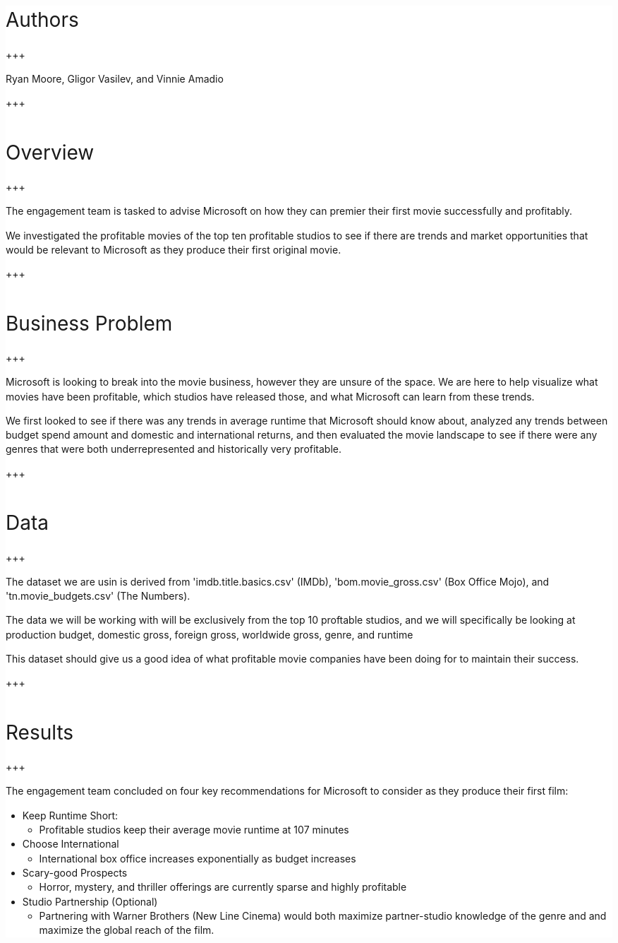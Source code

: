 <h1 style="font-weight: normal">Authors</h1>

+++

Ryan Moore, Gligor Vasilev, and Vinnie Amadio

+++

<h1 style="font-weight: normal">Overview</h1>

+++

The engagement team is tasked to advise Microsoft on how they can premier their first movie successfully and profitably. 

We investigated the profitable movies of the top ten profitable studios to see if there are trends and market opportunities that would be relevant to Microsoft as they produce their first original movie.

+++

<h1 style="font-weight: normal">Business Problem</h1>

+++

Microsoft is looking to break into the movie business, however they are unsure of the space. We are here to help visualize what movies have been profitable, which studios have released those, and what Microsoft can learn from these trends.

We first looked to see if there was any trends in average runtime that Microsoft should know about, analyzed any trends between budget spend amount and domestic and international returns, and then evaluated the movie landscape to see if there were any genres that were both underrepresented and historically very profitable.

+++

<h1 style="font-weight: normal">Data</h1>

+++

The dataset we are usin is derived from 'imdb.title.basics.csv' (IMDb), 'bom.movie_gross.csv' (Box Office Mojo), and 'tn.movie_budgets.csv' (The Numbers).

The data we will be working with will be exclusively from the top 10 proftable studios, and we will specifically be looking at production budget, domestic gross, foreign gross, worldwide gross, genre, and runtime

This dataset should give us a good idea of what profitable movie companies have been doing for to maintain their success.

+++

<h1 style="font-weight: normal">Results</h1>

+++

The engagement team concluded on four key recommendations for Microsoft to consider as they produce their first film:

- Keep Runtime Short:
    - Profitable studios keep their average movie runtime at 107 minutes
- Choose International
    - International box office increases exponentially as budget increases
- Scary-good Prospects
    - Horror, mystery, and thriller offerings are currently sparse and highly profitable
- Studio Partnership (Optional)
    - Partnering with Warner Brothers (New Line Cinema) would both maximize partner-studio knowledge of the genre and and maximize the global reach of the film.
